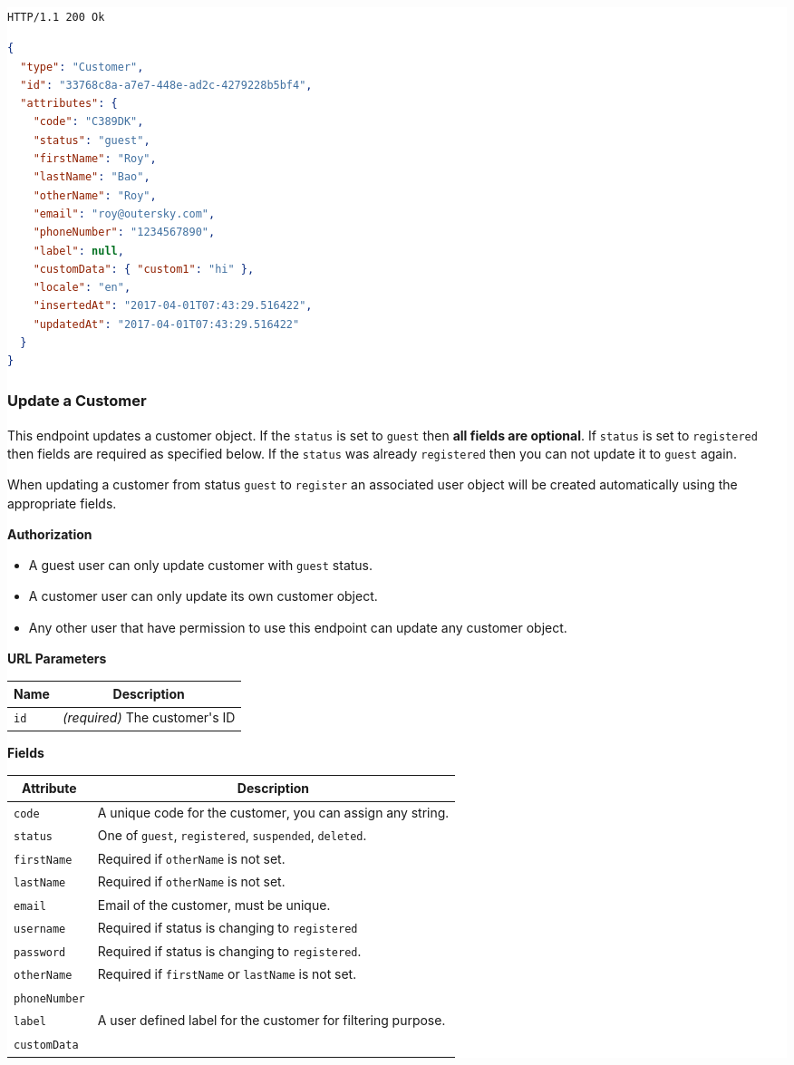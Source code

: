 ```http
HTTP/1.1 200 Ok
```

```json
{
  "type": "Customer",
  "id": "33768c8a-a7e7-448e-ad2c-4279228b5bf4",
  "attributes": {
    "code": "C389DK",
    "status": "guest",
    "firstName": "Roy",
    "lastName": "Bao",
    "otherName": "Roy",
    "email": "roy@outersky.com",
    "phoneNumber": "1234567890",
    "label": null,
    "customData": { "custom1": "hi" },
    "locale": "en",
    "insertedAt": "2017-04-01T07:43:29.516422",
    "updatedAt": "2017-04-01T07:43:29.516422"
  }
}
```


### Update a Customer

This endpoint updates a customer object. If the `status` is set to `guest` then
**all fields are optional**. If `status` is set to `registered` then fields are
required as specified below. If the `status` was already `registered` then you can
not update it to `guest` again.

When updating a customer from status `guest` to `register` an associated user object
will be created automatically using the appropriate fields.

**Authorization**

- A guest user can only update customer with `guest` status.

- A customer user can only update its own customer object.

- Any other user that have permission to use this endpoint can update any customer
object.

**URL Parameters**

Name                             | Description
---------------------------------|-----------
`id`                             | _(required)_ The customer's ID

**Fields**

Attribute                        | Description
---------------------------------|-----------
`code`                           | A unique code for the customer, you can assign any string.
`status`                         | One of `guest`, `registered`, `suspended`, `deleted`.
`firstName`                      | Required if `otherName` is not set.
`lastName`                       | Required if `otherName` is not set.
`email`                          | Email of the customer, must be unique.
`username`                       | Required if status is changing to `registered`
`password`                       | Required if status is changing to `registered`.
`otherName`                      | Required if `firstName` or `lastName` is not set.
`phoneNumber`                    |
`label`                          | A user defined label for the customer for filtering purpose.
`customData`                     |

